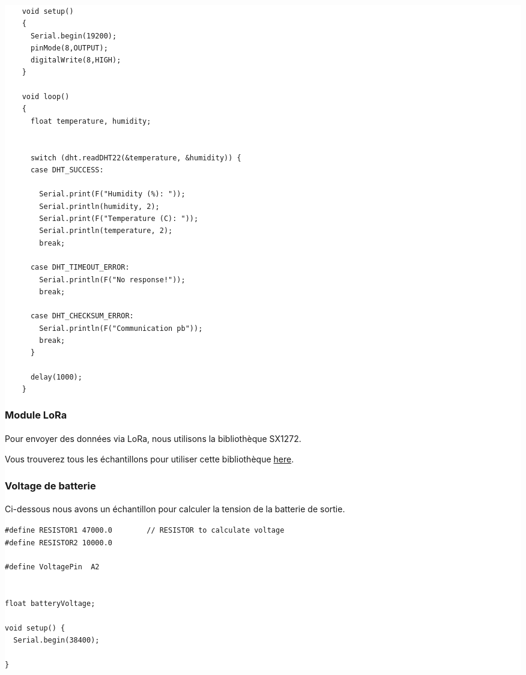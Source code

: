 
        void setup()
        {
          Serial.begin(19200);
          pinMode(8,OUTPUT);
          digitalWrite(8,HIGH);
        }

        void loop()
        {
          float temperature, humidity;
         

          switch (dht.readDHT22(&temperature, &humidity)) {
          case DHT_SUCCESS: 
             
            Serial.print(F("Humidity (%): "));
            Serial.println(humidity, 2);
            Serial.print(F("Temperature (C): "));
            Serial.println(temperature, 2);
            break;
         
          case DHT_TIMEOUT_ERROR: 
            Serial.println(F("No response!")); 
            break;
         
          case DHT_CHECKSUM_ERROR: 
            Serial.println(F("Communication pb")); 
            break;
          }

          delay(1000);
        }

        
### Module LoRa

Pour envoyer des données via LoRa, nous utilisons la bibliothèque SX1272.

Vous trouverez tous les échantillons pour utiliser cette bibliothèque [here](https://github.com/CongducPham/LowCostLoRaGw/tree/master/Arduino).

### Voltage de batterie

Ci-dessous nous avons un échantillon pour calculer la tension de la batterie de sortie.
    
    #define RESISTOR1 47000.0        // RESISTOR to calculate voltage
    #define RESISTOR2 10000.0

    #define VoltagePin  A2


    float batteryVoltage;

    void setup() {
      Serial.begin(38400);
      
    }

